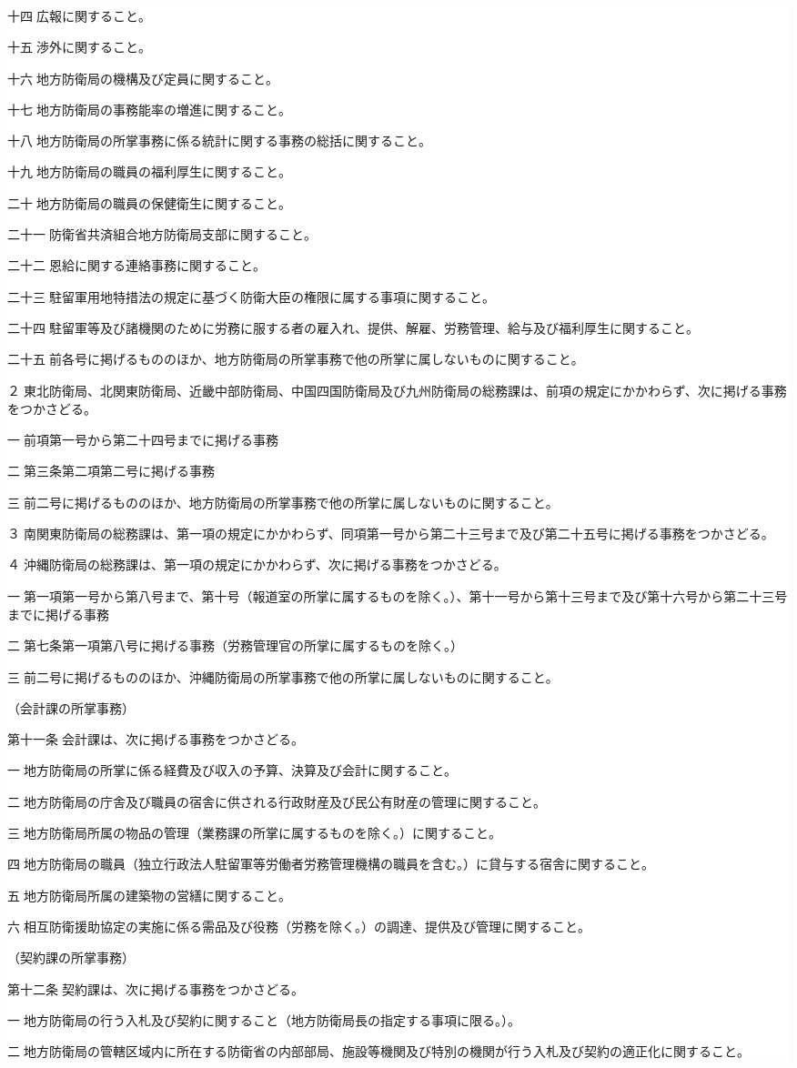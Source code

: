 十四 広報に関すること。

十五 渉外に関すること。

十六 地方防衛局の機構及び定員に関すること。

十七 地方防衛局の事務能率の増進に関すること。

十八 地方防衛局の所掌事務に係る統計に関する事務の総括に関すること。

十九 地方防衛局の職員の福利厚生に関すること。

二十 地方防衛局の職員の保健衛生に関すること。

二十一 防衛省共済組合地方防衛局支部に関すること。

二十二 恩給に関する連絡事務に関すること。

二十三 駐留軍用地特措法の規定に基づく防衛大臣の権限に属する事項に関すること。

二十四 駐留軍等及び諸機関のために労務に服する者の雇入れ、提供、解雇、労務管理、給与及び福利厚生に関すること。

二十五 前各号に掲げるもののほか、地方防衛局の所掌事務で他の所掌に属しないものに関すること。

２ 東北防衛局、北関東防衛局、近畿中部防衛局、中国四国防衛局及び九州防衛局の総務課は、前項の規定にかかわらず、次に掲げる事務をつかさどる。

一 前項第一号から第二十四号までに掲げる事務

二 第三条第二項第二号に掲げる事務

三 前二号に掲げるもののほか、地方防衛局の所掌事務で他の所掌に属しないものに関すること。

３ 南関東防衛局の総務課は、第一項の規定にかかわらず、同項第一号から第二十三号まで及び第二十五号に掲げる事務をつかさどる。

４ 沖縄防衛局の総務課は、第一項の規定にかかわらず、次に掲げる事務をつかさどる。

一 第一項第一号から第八号まで、第十号（報道室の所掌に属するものを除く。）、第十一号から第十三号まで及び第十六号から第二十三号までに掲げる事務

二 第七条第一項第八号に掲げる事務（労務管理官の所掌に属するものを除く。）

三 前二号に掲げるもののほか、沖縄防衛局の所掌事務で他の所掌に属しないものに関すること。

（会計課の所掌事務）

第十一条 会計課は、次に掲げる事務をつかさどる。

一 地方防衛局の所掌に係る経費及び収入の予算、決算及び会計に関すること。

二 地方防衛局の庁舎及び職員の宿舎に供される行政財産及び民公有財産の管理に関すること。

三 地方防衛局所属の物品の管理（業務課の所掌に属するものを除く。）に関すること。

四 地方防衛局の職員（独立行政法人駐留軍等労働者労務管理機構の職員を含む。）に貸与する宿舎に関すること。

五 地方防衛局所属の建築物の営繕に関すること。

六 相互防衛援助協定の実施に係る需品及び役務（労務を除く。）の調達、提供及び管理に関すること。

（契約課の所掌事務）

第十二条 契約課は、次に掲げる事務をつかさどる。

一 地方防衛局の行う入札及び契約に関すること（地方防衛局長の指定する事項に限る。）。

二 地方防衛局の管轄区域内に所在する防衛省の内部部局、施設等機関及び特別の機関が行う入札及び契約の適正化に関すること。
